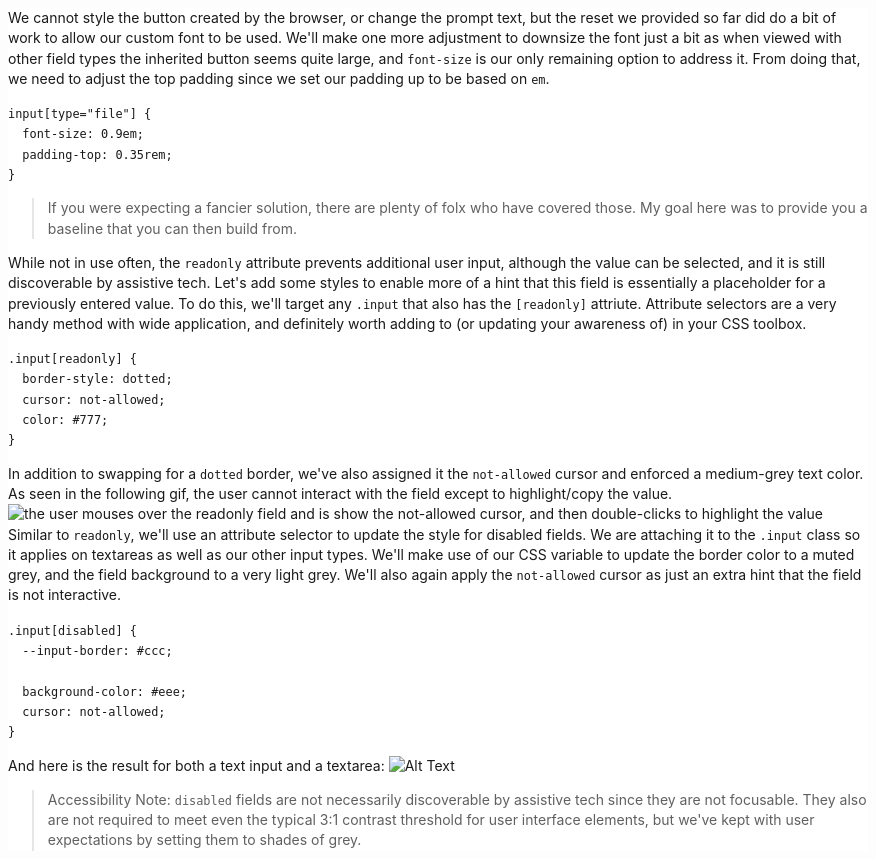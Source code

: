 We cannot style the button created by the browser, or change the prompt text, but the reset we provided so far did do a bit of work to allow our custom font to be used.
We'll make one more adjustment to downsize the font just a bit as when viewed with other field types the inherited button seems quite large, and `font-size` is our only remaining option to address it. From doing that, we need to adjust the top padding since we set our padding up to be based on `em`.
```
input[type="file"] {
  font-size: 0.9em;
  padding-top: 0.35rem;
}
```

> If you were expecting a fancier solution, there are plenty of folx who have covered those. My goal here was to provide you a baseline that you can then build from.

While not in use often, the `readonly` attribute prevents additional user input, although the value can be selected, and it is still discoverable by assistive tech.
Let's add some styles to enable more of a hint that this field is essentially a placeholder for a previously entered value.
To do this, we'll target any `.input` that also has the `[readonly]` attriute. Attribute selectors are a very handy method with wide application, and definitely worth adding to (or updating your awareness of) in your CSS toolbox.
```
.input[readonly] {
  border-style: dotted;
  cursor: not-allowed;
  color: #777;
}
```
In addition to swapping for a `dotted` border, we've also assigned it the `not-allowed` cursor and enforced a medium-grey text color.
As seen in the following gif, the user cannot interact with the field except to highlight/copy the value.
![the user mouses over the readonly field and is show the not-allowed cursor, and then double-clicks to highlight the value](https://dev-to-uploads.s3.amazonaws.com/i/iouhzeibpjqshlwt66mf.gif)
Similar to `readonly`, we'll use an attribute selector to update the style for disabled fields. We are attaching it to the `.input` class so it applies on textareas as well as our other input types.
We'll make use of our CSS variable to update the border color to a muted grey, and the field background to a very light grey. We'll also again apply the `not-allowed` cursor as just an extra hint that the field is not interactive.
```
.input[disabled] {
  --input-border: #ccc;

  background-color: #eee;
  cursor: not-allowed;
}
```
And here is the result for both a text input and a textarea:
![Alt Text](https://dev-to-uploads.s3.amazonaws.com/i/laaw2w94zl43c187ojae.png)

> Accessibility Note: `disabled` fields are not necessarily discoverable by assistive tech since they are not focusable. They also are not required to meet even the typical 3:1 contrast threshold for user interface elements, but we've kept with user expectations by setting them to shades of grey.
